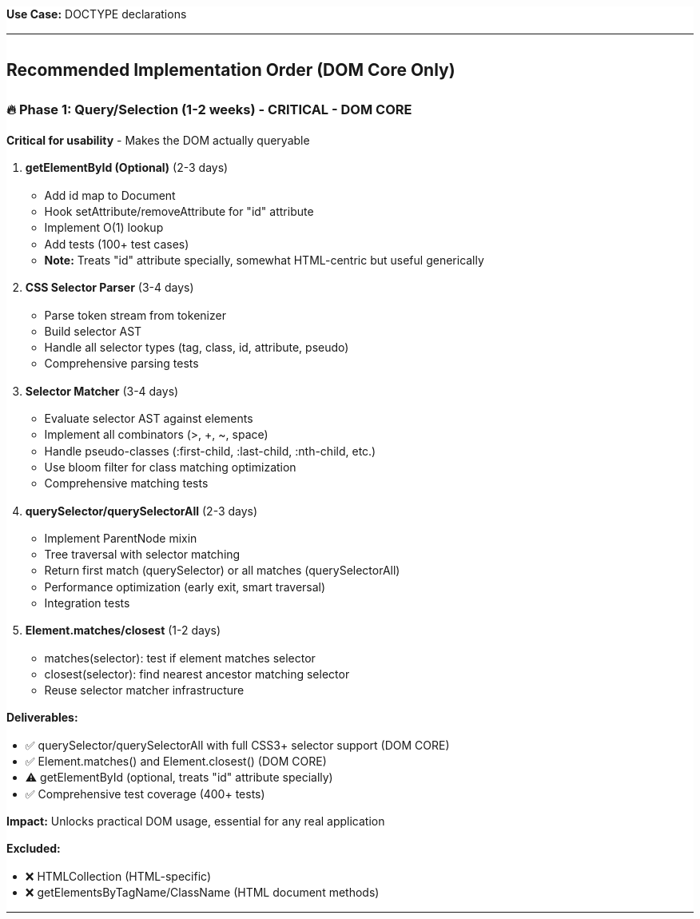**Use Case:** DOCTYPE declarations

---

## Recommended Implementation Order (DOM Core Only)

### 🔥 Phase 1: Query/Selection (1-2 weeks) - CRITICAL - DOM CORE

**Critical for usability** - Makes the DOM actually queryable

1. **getElementById (Optional)** (2-3 days)
   - Add id map to Document
   - Hook setAttribute/removeAttribute for "id" attribute
   - Implement O(1) lookup
   - Add tests (100+ test cases)
   - **Note:** Treats "id" attribute specially, somewhat HTML-centric but useful generically

2. **CSS Selector Parser** (3-4 days)
   - Parse token stream from tokenizer
   - Build selector AST
   - Handle all selector types (tag, class, id, attribute, pseudo)
   - Comprehensive parsing tests

3. **Selector Matcher** (3-4 days)
   - Evaluate selector AST against elements
   - Implement all combinators (>, +, ~, space)
   - Handle pseudo-classes (:first-child, :last-child, :nth-child, etc.)
   - Use bloom filter for class matching optimization
   - Comprehensive matching tests

4. **querySelector/querySelectorAll** (2-3 days)
   - Implement ParentNode mixin
   - Tree traversal with selector matching
   - Return first match (querySelector) or all matches (querySelectorAll)
   - Performance optimization (early exit, smart traversal)
   - Integration tests

5. **Element.matches/closest** (1-2 days)
   - matches(selector): test if element matches selector
   - closest(selector): find nearest ancestor matching selector
   - Reuse selector matcher infrastructure

**Deliverables:**
- ✅ querySelector/querySelectorAll with full CSS3+ selector support (DOM CORE)
- ✅ Element.matches() and Element.closest() (DOM CORE)
- ⚠️ getElementById (optional, treats "id" attribute specially)
- ✅ Comprehensive test coverage (400+ tests)

**Impact:** Unlocks practical DOM usage, essential for any real application

**Excluded:**
- ❌ HTMLCollection (HTML-specific)
- ❌ getElementsByTagName/ClassName (HTML document methods)

---
